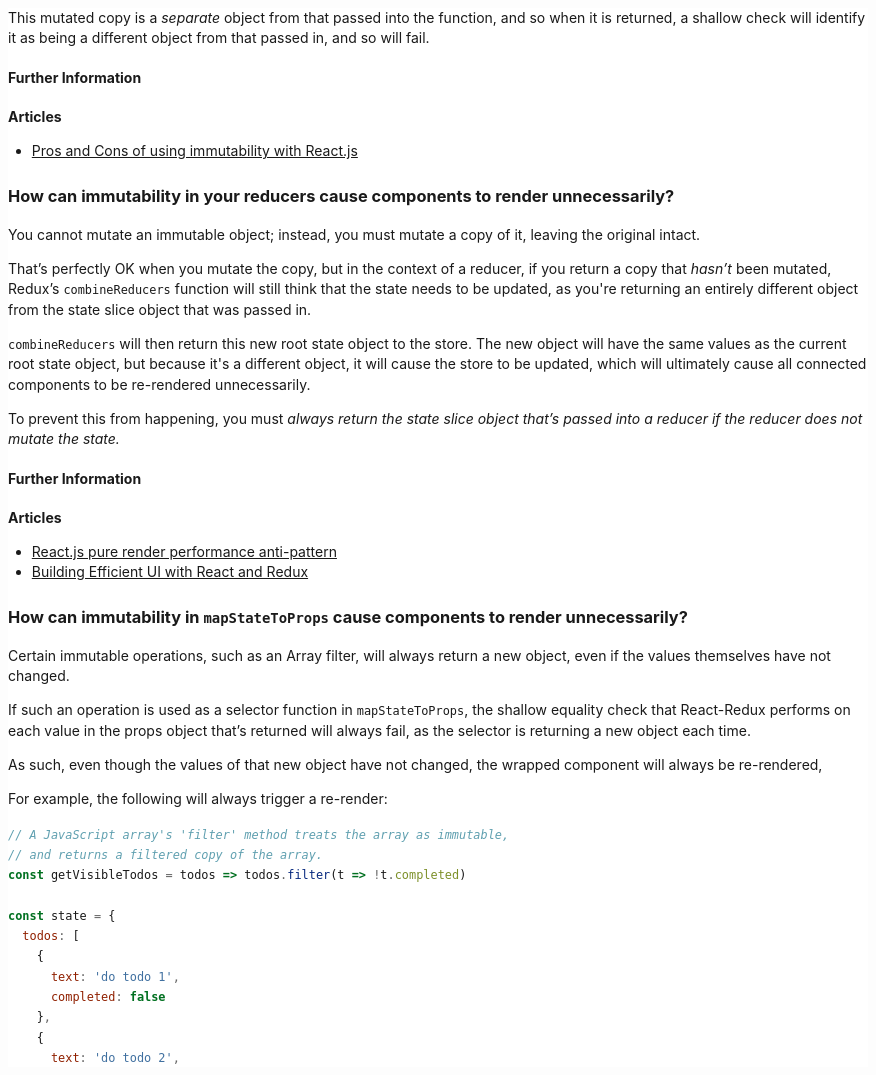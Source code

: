 This mutated copy is a _separate_ object from that passed into the function, and so when it is returned, a shallow check will identify it as being a different object from that passed in, and so will fail.

#### Further Information

**Articles**
- [Pros and Cons of using immutability with React.js](http://reactkungfu.com/2015/08/pros-and-cons-of-using-immutability-with-react-js/)


<a id="immutability-issues-with-redux"></a>
### How can immutability in your reducers cause components to render unnecessarily?
You cannot mutate an immutable object; instead, you must mutate a copy of it, leaving the original intact.

That’s perfectly OK when you mutate the copy, but in the context of a reducer, if you return a copy that _hasn’t_ been mutated, Redux’s `combineReducers` function will still think that the state needs to be updated, as you're returning an entirely different object from the state slice object that was passed in.

`combineReducers` will then return this new root state object to the store. The new object will have the same values as the current root state object, but because it's a different object, it will cause the store to be updated, which will ultimately cause all connected components to be re-rendered unnecessarily.

To prevent this from happening, you must *always return the state slice object that’s passed into a reducer if the reducer does not mutate the state.*

#### Further Information

**Articles**
- [React.js pure render performance anti-pattern](https://medium.com/@esamatti/react-js-pure-render-performance-anti-pattern-fb88c101332f#.5hmnwygsy)
- [Building Efficient UI with React and Redux](https://www.toptal.com/react/react-redux-and-immutablejs)


<a id="immutability-issues-with-react-redux"></a>
###  How can immutability in `mapStateToProps` cause components to render unnecessarily?
Certain immutable operations, such as an Array filter, will always return a new object, even if the values themselves have not changed.

If such an operation is used as a selector function in `mapStateToProps`, the shallow equality check that React-Redux performs on each value
in the props object that’s returned will always fail, as the selector is returning a new object each time.

As such, even though the values of that new object have not changed, the wrapped component will always be re-rendered,

For example, the following  will always trigger a re-render:

```js
// A JavaScript array's 'filter' method treats the array as immutable,
// and returns a filtered copy of the array.
const getVisibleTodos = todos => todos.filter(t => !t.completed)

const state = {
  todos: [
    {
      text: 'do todo 1',
      completed: false
    },
    {
      text: 'do todo 2',
```
